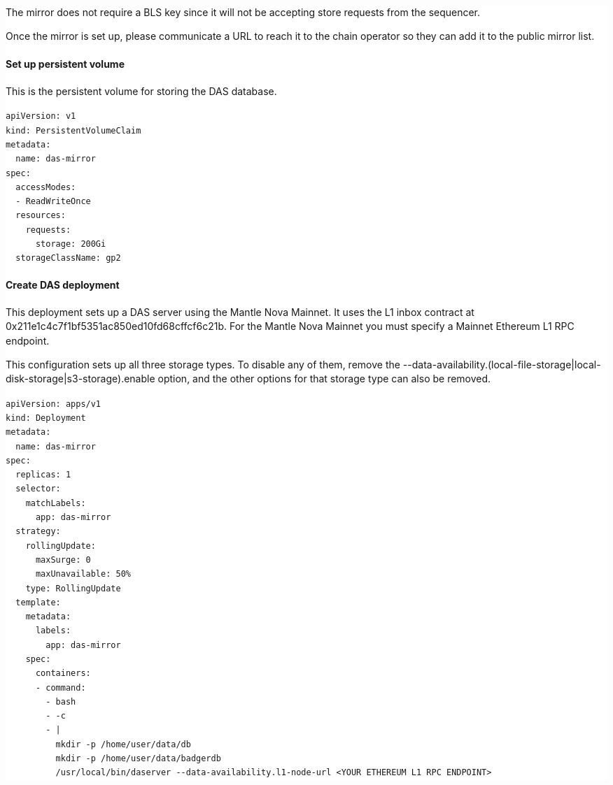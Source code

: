 The mirror does not require a BLS key since it will not be accepting store requests from the sequencer.

Once the mirror is set up, please communicate a URL to reach it to the chain operator so they can add it to the public mirror list.

#### Set up persistent volume

This is the persistent volume for storing the DAS database.

```
apiVersion: v1
kind: PersistentVolumeClaim
metadata:
  name: das-mirror
spec:
  accessModes:
  - ReadWriteOnce
  resources:
    requests:
      storage: 200Gi
  storageClassName: gp2
```

#### Create DAS deployment

This deployment sets up a DAS server using the Mantle Nova Mainnet. It uses the L1 inbox contract at 0x211e1c4c7f1bf5351ac850ed10fd68cffcf6c21b. For the Mantle Nova Mainnet you must specify a Mainnet Ethereum L1 RPC endpoint.

This configuration sets up all three storage types. To disable any of them, remove the --data-availability.(local-file-storage|local-disk-storage|s3-storage).enable option, and the other options for that storage type can also be removed.

```
apiVersion: apps/v1
kind: Deployment
metadata:
  name: das-mirror
spec:
  replicas: 1
  selector:
    matchLabels:
      app: das-mirror
  strategy:
    rollingUpdate:
      maxSurge: 0
      maxUnavailable: 50%
    type: RollingUpdate
  template:
    metadata:
      labels:
        app: das-mirror
    spec:
      containers:
      - command:
        - bash
        - -c
        - |
          mkdir -p /home/user/data/db
		  mkdir -p /home/user/data/badgerdb
          /usr/local/bin/daserver --data-availability.l1-node-url <YOUR ETHEREUM L1 RPC ENDPOINT>
```